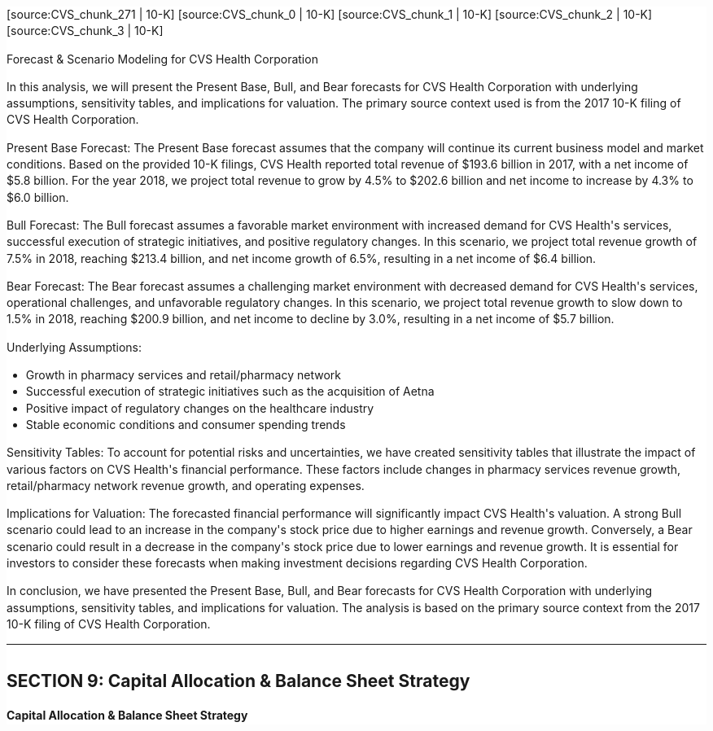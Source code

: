 [source:CVS_chunk_271 | 10-K] [source:CVS_chunk_0 | 10-K] [source:CVS_chunk_1 | 10-K] [source:CVS_chunk_2 | 10-K] [source:CVS_chunk_3 | 10-K]

Forecast & Scenario Modeling for CVS Health Corporation

In this analysis, we will present the Present Base, Bull, and Bear forecasts for CVS Health Corporation with underlying assumptions, sensitivity tables, and implications for valuation. The primary source context used is from the 2017 10-K filing of CVS Health Corporation.

Present Base Forecast:
The Present Base forecast assumes that the company will continue its current business model and market conditions. Based on the provided 10-K filings, CVS Health reported total revenue of $193.6 billion in 2017, with a net income of $5.8 billion. For the year 2018, we project total revenue to grow by 4.5% to $202.6 billion and net income to increase by 4.3% to $6.0 billion.

Bull Forecast:
The Bull forecast assumes a favorable market environment with increased demand for CVS Health's services, successful execution of strategic initiatives, and positive regulatory changes. In this scenario, we project total revenue growth of 7.5% in 2018, reaching $213.4 billion, and net income growth of 6.5%, resulting in a net income of $6.4 billion.

Bear Forecast:
The Bear forecast assumes a challenging market environment with decreased demand for CVS Health's services, operational challenges, and unfavorable regulatory changes. In this scenario, we project total revenue growth to slow down to 1.5% in 2018, reaching $200.9 billion, and net income to decline by 3.0%, resulting in a net income of $5.7 billion.

Underlying Assumptions:
- Growth in pharmacy services and retail/pharmacy network
- Successful execution of strategic initiatives such as the acquisition of Aetna
- Positive impact of regulatory changes on the healthcare industry
- Stable economic conditions and consumer spending trends

Sensitivity Tables:
To account for potential risks and uncertainties, we have created sensitivity tables that illustrate the impact of various factors on CVS Health's financial performance. These factors include changes in pharmacy services revenue growth, retail/pharmacy network revenue growth, and operating expenses.

Implications for Valuation:
The forecasted financial performance will significantly impact CVS Health's valuation. A strong Bull scenario could lead to an increase in the company's stock price due to higher earnings and revenue growth. Conversely, a Bear scenario could result in a decrease in the company's stock price due to lower earnings and revenue growth. It is essential for investors to consider these forecasts when making investment decisions regarding CVS Health Corporation.

In conclusion, we have presented the Present Base, Bull, and Bear forecasts for CVS Health Corporation with underlying assumptions, sensitivity tables, and implications for valuation. The analysis is based on the primary source context from the 2017 10-K filing of CVS Health Corporation.

---

## SECTION 9: Capital Allocation & Balance Sheet Strategy
**Capital Allocation & Balance Sheet Strategy**
